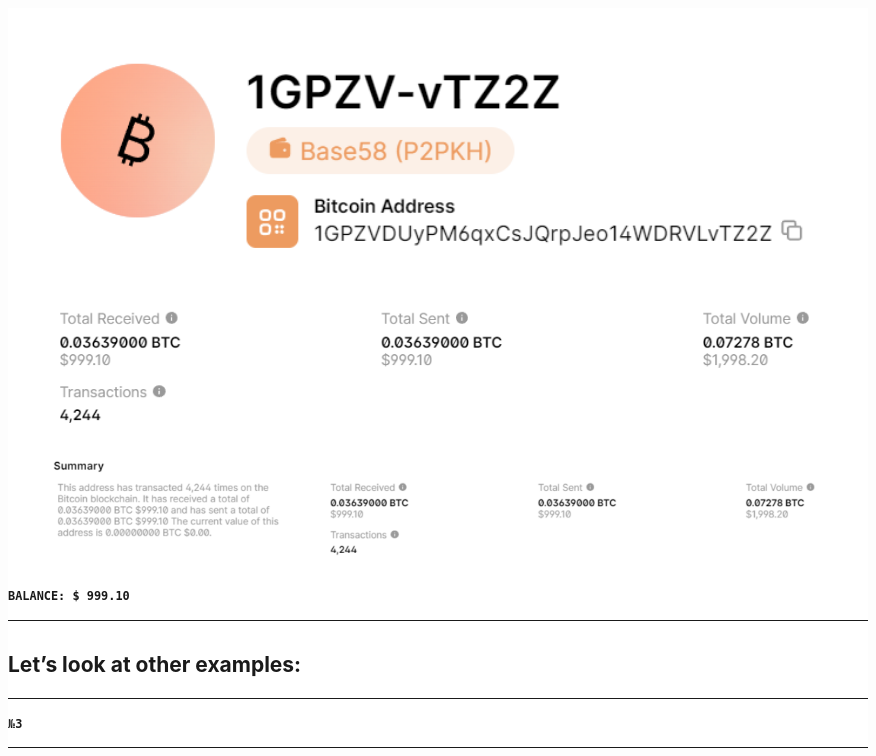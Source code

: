 
<div class="wp-block-image">
<figure class="aligncenter is-resized"><img decoding="async" loading="lazy" src="./LATTICE ATTACK 249bits we solve the problem of hidden numbers using 79 signatures ECDSA - CRYPTO DEEP TECH_files/image-224.png" alt="LATTICE ATTACK 249bits solve the hidden number problem using 79 signatures ECDSA" class="wp-image-3204" style="width:842px;height:271px" width="842" height="271"></figure></div>

<div class="wp-block-image">
<figure class="aligncenter"><img decoding="async" src="./LATTICE ATTACK 249bits we solve the problem of hidden numbers using 79 signatures ECDSA - CRYPTO DEEP TECH_files/image-225.png" alt="LATTICE ATTACK 249bits solve the hidden number problem using 79 signatures ECDSA" class="wp-image-3205"></figure></div>

<div class="wp-block-image">
<figure class="aligncenter"><img decoding="async" src="./LATTICE ATTACK 249bits we solve the problem of hidden numbers using 79 signatures ECDSA - CRYPTO DEEP TECH_files/image-226-1024x149.png" alt="LATTICE ATTACK 249bits solve the hidden number problem using 79 signatures ECDSA" class="wp-image-3206"></figure></div>


<p class="has-large-font-size"><code><strong>BALANCE: $ 999.10</strong></code></p>



<hr class="wp-block-separator has-alpha-channel-opacity">



<h2 class="wp-block-heading">Let’s look at other examples:</h2>



<hr class="wp-block-separator has-alpha-channel-opacity">



<p class="has-text-align-center has-large-font-size"><code>№<strong>3</strong></code></p>



<hr class="wp-block-separator has-alpha-channel-opacity">

